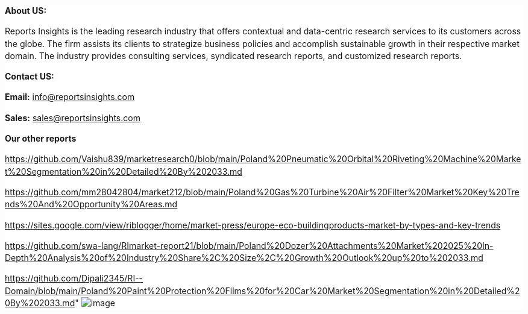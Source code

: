 <strong><strong>About US</strong>:</strong>

Reports Insights is the leading research industry that offers contextual and data-centric research services to its customers across the globe. The firm assists its clients to strategize business policies and accomplish sustainable growth in their respective market domain. The industry provides consulting services, syndicated research reports, and customized research reports.

<strong>Contact US:</strong>

<p class=""""><b>Email:</b> <a href=mailto:info@reportsinsights.com>info@reportsinsights.com</a></p>
<p class=""""><b>Sales:</b> <a href=mailto:sales@reportsinsights.com>sales@reportsinsights.com</a></p>

<strong>Our other reports</strong>

<a href=https://github.com/Vaishu839/marketresearch0/blob/main/Poland%20Pneumatic%20Orbital%20Riveting%20Machine%20Market%20Segmentation%20in%20Detailed%20By%202033.md>https://github.com/Vaishu839/marketresearch0/blob/main/Poland%20Pneumatic%20Orbital%20Riveting%20Machine%20Market%20Segmentation%20in%20Detailed%20By%202033.md</a>

<a href=https://github.com/mm28042804/market212/blob/main/Poland%20Gas%20Turbine%20Air%20Filter%20Market%20Key%20Trends%20And%20Opportunity%20Areas.md>https://github.com/mm28042804/market212/blob/main/Poland%20Gas%20Turbine%20Air%20Filter%20Market%20Key%20Trends%20And%20Opportunity%20Areas.md</a>

<a href=https://sites.google.com/view/riblogger/home/market-press/europe-eco-buildingproducts-market-by-types-and-key-trends>https://sites.google.com/view/riblogger/home/market-press/europe-eco-buildingproducts-market-by-types-and-key-trends</a>

<a href=https://github.com/swa-lang/RImarket-report21/blob/main/Poland%20Dozer%20Attachments%20Market%202025%20In-Depth%20Analysis%20of%20Industry%20Share%2C%20Size%2C%20Growth%20Outlook%20up%20to%202033.md>https://github.com/swa-lang/RImarket-report21/blob/main/Poland%20Dozer%20Attachments%20Market%202025%20In-Depth%20Analysis%20of%20Industry%20Share%2C%20Size%2C%20Growth%20Outlook%20up%20to%202033.md</a>

<a href=https://github.com/Dipali2345/RI--Domain/blob/main/Poland%20Paint%20Protection%20Films%20for%20Car%20Market%20Segmentation%20in%20Detailed%20By%202033.md>https://github.com/Dipali2345/RI--Domain/blob/main/Poland%20Paint%20Protection%20Films%20for%20Car%20Market%20Segmentation%20in%20Detailed%20By%202033.md</a>"
![image](https://github.com/user-attachments/assets/7698d494-3007-41d3-8c94-6f13ed240c23)
